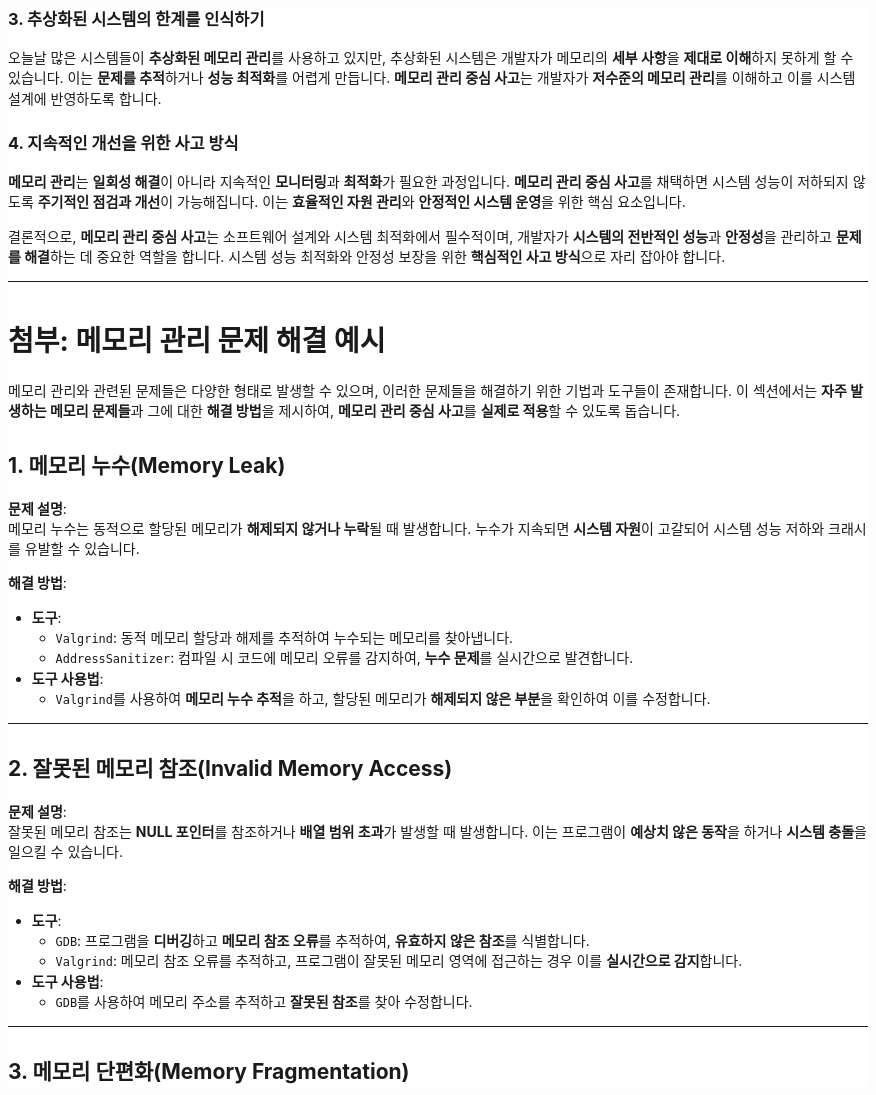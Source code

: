 ### 3. 추상화된 시스템의 한계를 인식하기
오늘날 많은 시스템들이 **추상화된 메모리 관리**를 사용하고 있지만, 추상화된 시스템은 개발자가 메모리의 **세부 사항**을 **제대로 이해**하지 못하게 할 수 있습니다. 이는 **문제를 추적**하거나 **성능 최적화**를 어렵게 만듭니다. **메모리 관리 중심 사고**는 개발자가 **저수준의 메모리 관리**를 이해하고 이를 시스템 설계에 반영하도록 합니다.

### 4. 지속적인 개선을 위한 사고 방식
**메모리 관리**는 **일회성 해결**이 아니라 지속적인 **모니터링**과 **최적화**가 필요한 과정입니다. **메모리 관리 중심 사고**를 채택하면 시스템 성능이 저하되지 않도록 **주기적인 점검과 개선**이 가능해집니다. 이는 **효율적인 자원 관리**와 **안정적인 시스템 운영**을 위한 핵심 요소입니다.

결론적으로, **메모리 관리 중심 사고**는 소프트웨어 설계와 시스템 최적화에서 필수적이며, 개발자가 **시스템의 전반적인 성능**과 **안정성**을 관리하고 **문제를 해결**하는 데 중요한 역할을 합니다. 시스템 성능 최적화와 안정성 보장을 위한 **핵심적인 사고 방식**으로 자리 잡아야 합니다.

---

# 첨부: 메모리 관리 문제 해결 예시

메모리 관리와 관련된 문제들은 다양한 형태로 발생할 수 있으며, 이러한 문제들을 해결하기 위한 기법과 도구들이 존재합니다. 이 섹션에서는 **자주 발생하는 메모리 문제들**과 그에 대한 **해결 방법**을 제시하여, **메모리 관리 중심 사고**를 **실제로 적용**할 수 있도록 돕습니다.

## 1. 메모리 누수(Memory Leak)

**문제 설명**:  
메모리 누수는 동적으로 할당된 메모리가 **해제되지 않거나 누락**될 때 발생합니다. 누수가 지속되면 **시스템 자원**이 고갈되어 시스템 성능 저하와 크래시를 유발할 수 있습니다.

**해결 방법**:  
- **도구**:  
  - `Valgrind`: 동적 메모리 할당과 해제를 추적하여 누수되는 메모리를 찾아냅니다.
  - `AddressSanitizer`: 컴파일 시 코드에 메모리 오류를 감지하여, **누수 문제**를 실시간으로 발견합니다.
- **도구 사용법**:  
  - `Valgrind`를 사용하여 **메모리 누수 추적**을 하고, 할당된 메모리가 **해제되지 않은 부분**을 확인하여 이를 수정합니다.

---

## 2. 잘못된 메모리 참조(Invalid Memory Access)

**문제 설명**:  
잘못된 메모리 참조는 **NULL 포인터**를 참조하거나 **배열 범위 초과**가 발생할 때 발생합니다. 이는 프로그램이 **예상치 않은 동작**을 하거나 **시스템 충돌**을 일으킬 수 있습니다.

**해결 방법**:  
- **도구**:  
  - `GDB`: 프로그램을 **디버깅**하고 **메모리 참조 오류**를 추적하여, **유효하지 않은 참조**를 식별합니다.
  - `Valgrind`: 메모리 참조 오류를 추적하고, 프로그램이 잘못된 메모리 영역에 접근하는 경우 이를 **실시간으로 감지**합니다.
- **도구 사용법**:  
  - `GDB`를 사용하여 메모리 주소를 추적하고 **잘못된 참조**를 찾아 수정합니다.

---

## 3. 메모리 단편화(Memory Fragmentation)
